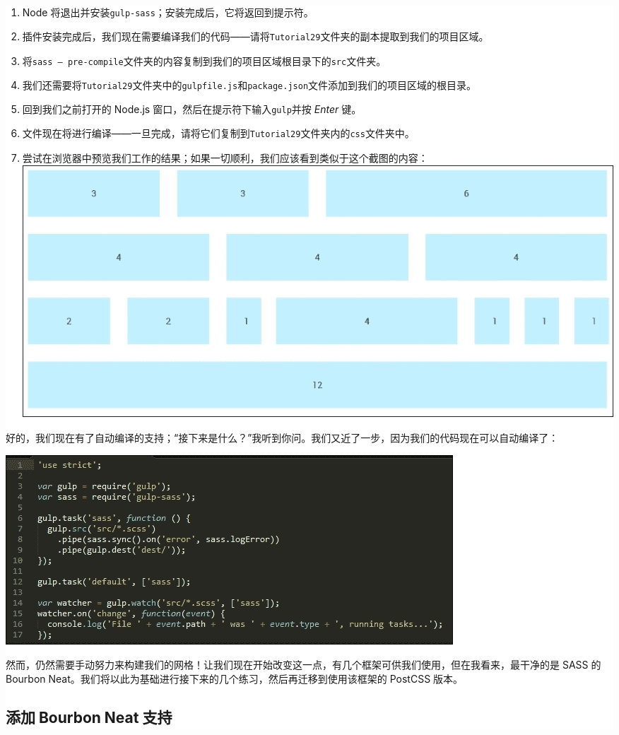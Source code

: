 1.  Node 将退出并安装`gulp-sass`；安装完成后，它将返回到提示符。

1.  插件安装完成后，我们现在需要编译我们的代码——请将`Tutorial29`文件夹的副本提取到我们的项目区域。

1.  将`sass – pre-compile`文件夹的内容复制到我们的项目区域根目录下的`src`文件夹。

1.  我们还需要将`Tutorial29`文件夹中的`gulpfile.js`和`package.json`文件添加到我们的项目区域的根目录。

1.  回到我们之前打开的 Node.js 窗口，然后在提示符下输入`gulp`并按 *Enter* 键。

1.  文件现在将进行编译——一旦完成，请将它们复制到`Tutorial29`文件夹内的`css`文件夹中。

1.  尝试在浏览器中预览我们工作的结果；如果一切顺利，我们应该看到类似于这个截图的内容：![自动化编译过程](img/BO5194_06_04.jpg)

好的，我们现在有了自动编译的支持；“接下来是什么？”我听到你问。我们又近了一步，因为我们的代码现在可以自动编译了：

![自动化编译过程](img/BO5194_06_05.jpg)

然而，仍然需要手动努力来构建我们的网格！让我们现在开始改变这一点，有几个框架可供我们使用，但在我看来，最干净的是 SASS 的 Bourbon Neat。我们将以此为基础进行接下来的几个练习，然后再迁移到使用该框架的 PostCSS 版本。

## 添加 Bourbon Neat 支持
